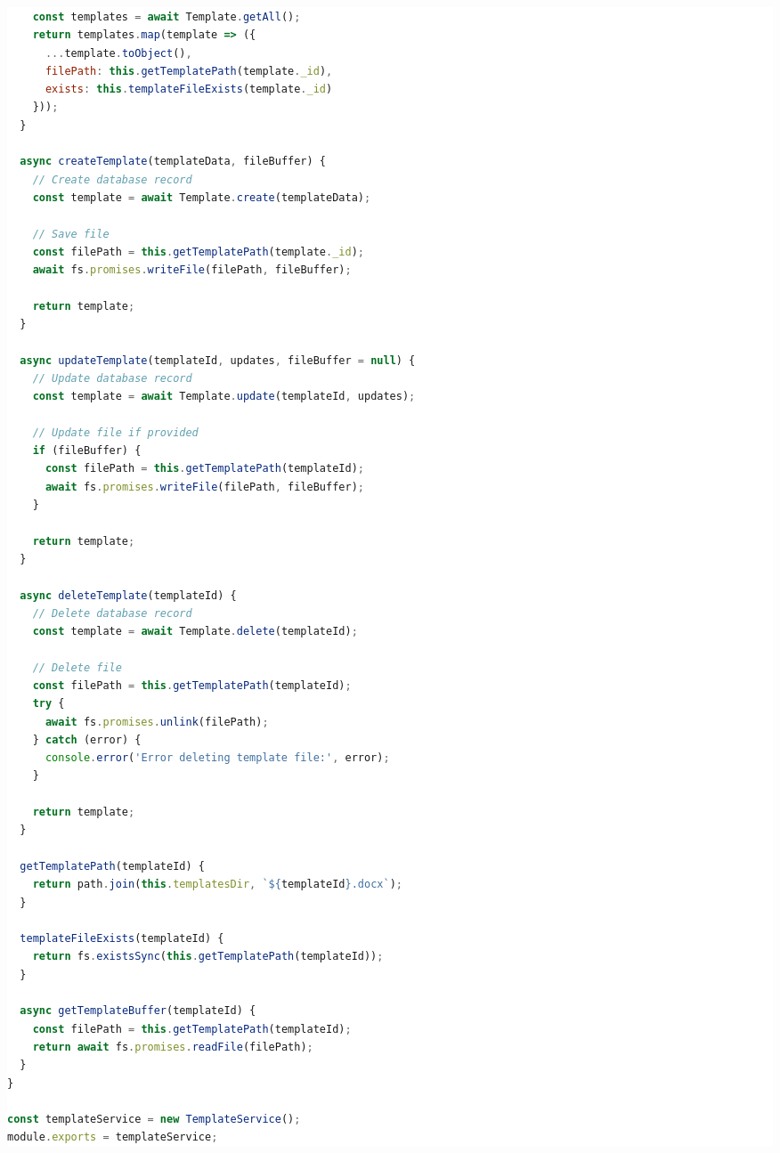 ```javascript
    const templates = await Template.getAll();
    return templates.map(template => ({
      ...template.toObject(),
      filePath: this.getTemplatePath(template._id),
      exists: this.templateFileExists(template._id)
    }));
  }
  
  async createTemplate(templateData, fileBuffer) {
    // Create database record
    const template = await Template.create(templateData);
    
    // Save file
    const filePath = this.getTemplatePath(template._id);
    await fs.promises.writeFile(filePath, fileBuffer);
    
    return template;
  }
  
  async updateTemplate(templateId, updates, fileBuffer = null) {
    // Update database record
    const template = await Template.update(templateId, updates);
    
    // Update file if provided
    if (fileBuffer) {
      const filePath = this.getTemplatePath(templateId);
      await fs.promises.writeFile(filePath, fileBuffer);
    }
    
    return template;
  }
  
  async deleteTemplate(templateId) {
    // Delete database record
    const template = await Template.delete(templateId);
    
    // Delete file
    const filePath = this.getTemplatePath(templateId);
    try {
      await fs.promises.unlink(filePath);
    } catch (error) {
      console.error('Error deleting template file:', error);
    }
    
    return template;
  }
  
  getTemplatePath(templateId) {
    return path.join(this.templatesDir, `${templateId}.docx`);
  }
  
  templateFileExists(templateId) {
    return fs.existsSync(this.getTemplatePath(templateId));
  }
  
  async getTemplateBuffer(templateId) {
    const filePath = this.getTemplatePath(templateId);
    return await fs.promises.readFile(filePath);
  }
}

const templateService = new TemplateService();
module.exports = templateService;
```